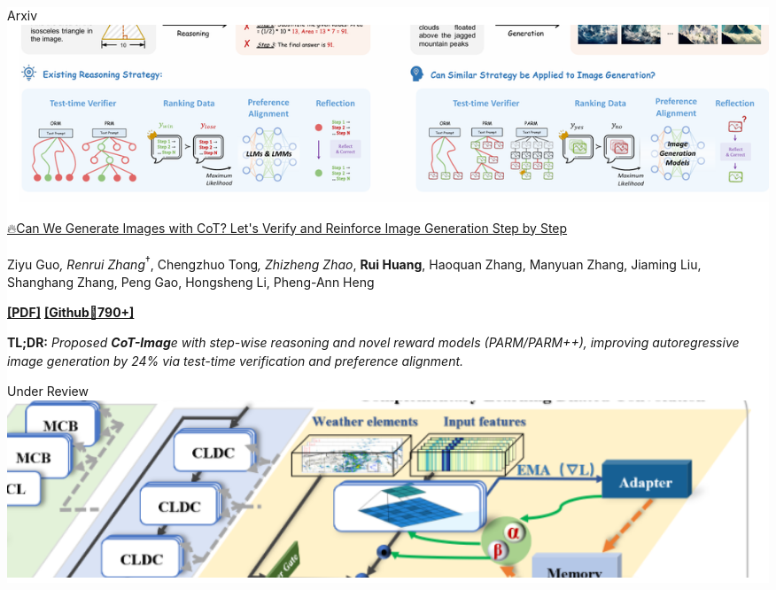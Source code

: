 <div class='paper-box'><div class='paper-box-image'><div><div class="badge">Arxiv</div><img src='images/CoTImage.png' alt="D2C" style="width: 100%; height: auto; object-fit: cover; max-height: 200px;"></div></div>
<div class='paper-box-text' markdown="1">

[🔥Can We Generate Images with CoT? Let's Verify and Reinforce Image Generation Step by Step](https://arxiv.org/pdf/2501.13926)

Ziyu Guo<sup style="font-size: 1.1em; position: relative; top: -2px;">*</sup>, Renrui Zhang<sup style="font-size: 1.1em; position: relative; top: -2px;">*</sup><sup>†</sup>, Chengzhuo Tong<sup style="font-size: 1.1em; position: relative; top: -2px;">*</sup>, Zhizheng Zhao<sup style="font-size: 1.1em; position: relative; top: -2px;">*</sup>, **Rui Huang**, Haoquan Zhang, Manyuan Zhang, Jiaming Liu, Shanghang Zhang, Peng Gao, Hongsheng Li, Pheng-Ann Heng


[**[PDF]**](https://arxiv.org/pdf/2501.13926) <strong><span class='show_paper_citations' data='DhtAFkwAAAAJ:ALROH1vI_8AC'></span></strong>    [**[Github🌟790+]**](https://github.com/ZiyuGuo99/Image-Generation-CoT) <strong><span class='show_paper_citations' data='DhtAFkwAAAAJ:ALROH1vI_8AC'></span></strong>

**TL;DR:** *Proposed **CoT-Imag**e with step-wise reasoning and novel reward models (PARM/PARM++), improving autoregressive image generation by 24% via test-time verification and preference alignment.*

</div>
</div>



<div class='paper-box'><div class='paper-box-image'><div><div class="badge">Under Review</div><img src='images/COLNet.png' alt="D2C" style="width: 100%; height: auto; object-fit: cover; max-height: 200px;"></div></div>
<div class='paper-box-text' markdown="1">
